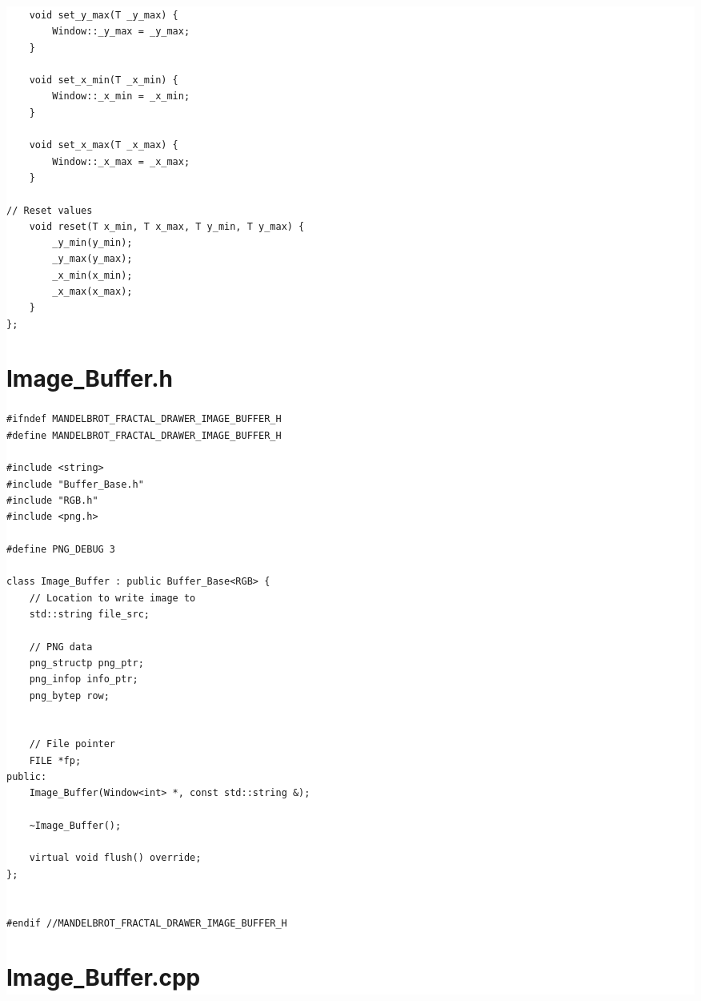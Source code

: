         void set_y_max(T _y_max) {
            Window::_y_max = _y_max;
        }
    
        void set_x_min(T _x_min) {
            Window::_x_min = _x_min;
        }
    
        void set_x_max(T _x_max) {
            Window::_x_max = _x_max;
        }
    
    // Reset values
        void reset(T x_min, T x_max, T y_min, T y_max) {
            _y_min(y_min);
            _y_max(y_max);
            _x_min(x_min);
            _x_max(x_max);
        }
    };

# Image_Buffer.h

    #ifndef MANDELBROT_FRACTAL_DRAWER_IMAGE_BUFFER_H
    #define MANDELBROT_FRACTAL_DRAWER_IMAGE_BUFFER_H
    
    #include <string>
    #include "Buffer_Base.h"
    #include "RGB.h"
    #include <png.h>
    
    #define PNG_DEBUG 3
    
    class Image_Buffer : public Buffer_Base<RGB> {
        // Location to write image to
        std::string file_src;
    
        // PNG data
        png_structp png_ptr;
        png_infop info_ptr;
        png_bytep row;
    
    
        // File pointer
        FILE *fp;
    public:
        Image_Buffer(Window<int> *, const std::string &);
    
        ~Image_Buffer();
    
        virtual void flush() override;
    };
    
    
    #endif //MANDELBROT_FRACTAL_DRAWER_IMAGE_BUFFER_H

# Image_Buffer.cpp
